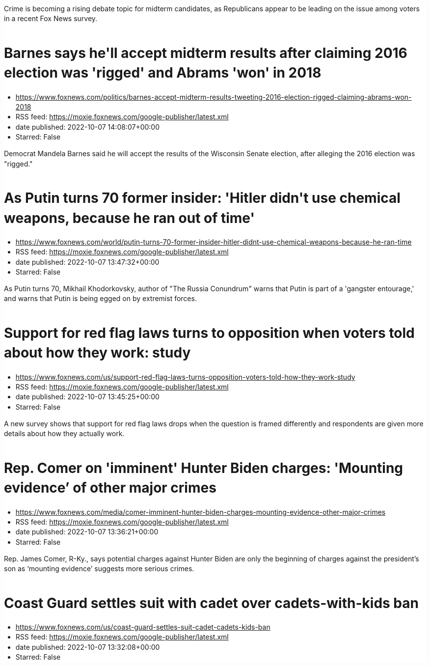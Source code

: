 Crime is becoming a rising debate topic for midterm candidates, as Republicans appear to be leading on the issue among voters in a recent Fox News survey.

# Barnes says he'll accept midterm results after claiming 2016 election was 'rigged' and Abrams 'won' in 2018
 - https://www.foxnews.com/politics/barnes-accept-midterm-results-tweeting-2016-election-rigged-claiming-abrams-won-2018
 - RSS feed: https://moxie.foxnews.com/google-publisher/latest.xml
 - date published: 2022-10-07 14:08:07+00:00
 - Starred: False

Democrat Mandela Barnes said he will accept the results of the Wisconsin Senate election, after alleging the 2016 election was "rigged."

# As Putin turns 70 former insider: 'Hitler didn't use chemical weapons, because he ran out of time'
 - https://www.foxnews.com/world/putin-turns-70-former-insider-hitler-didnt-use-chemical-weapons-because-he-ran-time
 - RSS feed: https://moxie.foxnews.com/google-publisher/latest.xml
 - date published: 2022-10-07 13:47:32+00:00
 - Starred: False

As Putin turns 70, Mikhail Khodorkovsky, author of "The Russia Conundrum" warns that Putin is part of a 'gangster entourage,' and warns that Putin is being egged on by extremist forces.

# Support for red flag laws turns to opposition when voters told about how they work: study
 - https://www.foxnews.com/us/support-red-flag-laws-turns-opposition-voters-told-how-they-work-study
 - RSS feed: https://moxie.foxnews.com/google-publisher/latest.xml
 - date published: 2022-10-07 13:45:25+00:00
 - Starred: False

A new survey shows that support for red flag laws drops when the question is framed differently and respondents are given more details about how they actually work.

# Rep. Comer on 'imminent' Hunter Biden charges: 'Mounting evidence’ of other major crimes
 - https://www.foxnews.com/media/comer-imminent-hunter-biden-charges-mounting-evidence-other-major-crimes
 - RSS feed: https://moxie.foxnews.com/google-publisher/latest.xml
 - date published: 2022-10-07 13:36:21+00:00
 - Starred: False

Rep. James Comer, R-Ky., says potential charges against Hunter Biden are only the beginning of charges against the president’s son as ‘mounting evidence’ suggests more serious crimes.

# Coast Guard settles suit with cadet over cadets-with-kids ban
 - https://www.foxnews.com/us/coast-guard-settles-suit-cadet-cadets-kids-ban
 - RSS feed: https://moxie.foxnews.com/google-publisher/latest.xml
 - date published: 2022-10-07 13:32:08+00:00
 - Starred: False
